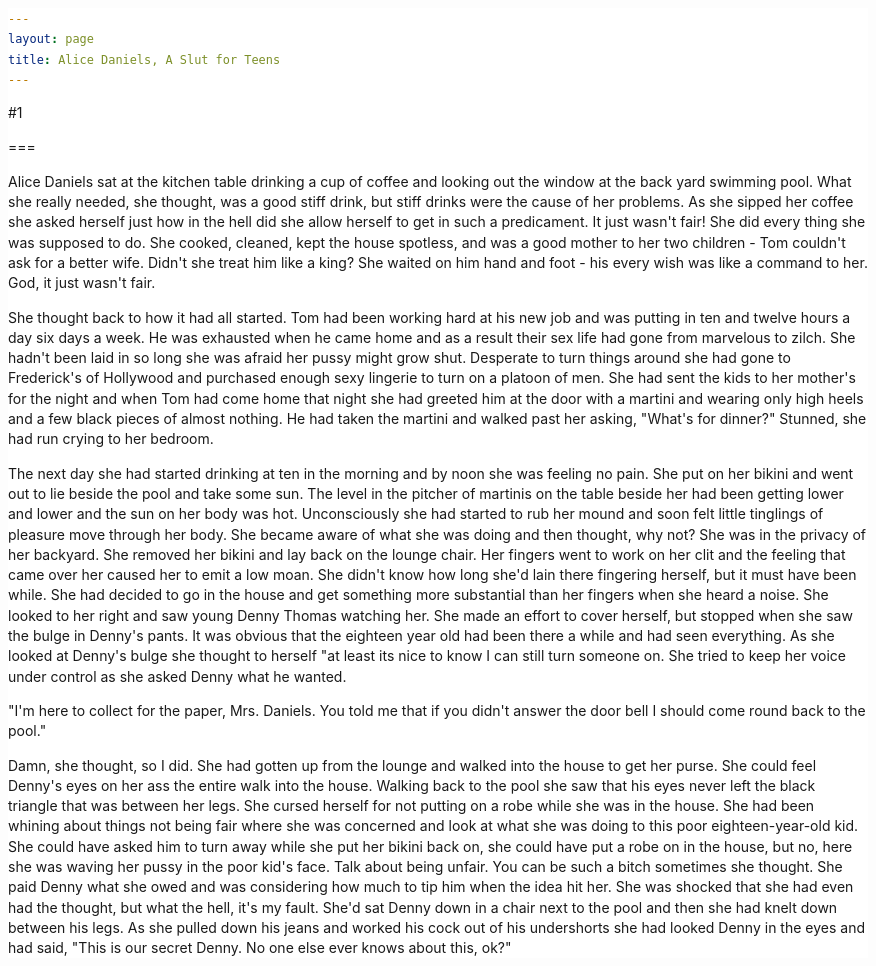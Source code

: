 ```yaml
---
layout: page
title: Alice Daniels, A Slut for Teens
---
```

#1 

===

Alice Daniels sat at the kitchen table drinking a cup of coffee and looking out the window at the back yard swimming pool. What she really needed, she thought, was a good stiff drink, but stiff drinks were the cause of her problems. As she sipped her coffee she asked herself just how in the hell did she allow herself to get in such a predicament. It just wasn't fair! She did every thing she was supposed to do. She cooked, cleaned, kept the house spotless, and was a good mother to her two children - Tom couldn't ask for a better wife. Didn't she treat him like a king? She waited on him hand and foot - his every wish was like a command to her. God, it just wasn't fair. 

She thought back to how it had all started. Tom had been working hard at his new job and was putting in ten and twelve hours a day six days a week. He was exhausted when he came home and as a result their sex life had gone from marvelous to zilch. She hadn't been laid in so long she was afraid her pussy might grow shut. Desperate to turn things around she had gone to Frederick's of Hollywood and purchased enough sexy lingerie to turn on a platoon of men. She had sent the kids to her mother's for the night and when Tom had come home that night she had greeted him at the door with a martini and wearing only high heels and a few black pieces of almost nothing. He had taken the martini and walked past her asking, "What's for dinner?" Stunned, she had run crying to her bedroom. 

The next day she had started drinking at ten in the morning and by noon she was feeling no pain. She put on her bikini and went out to lie beside the pool and take some sun. The level in the pitcher of martinis on the table beside her had been getting lower and lower and the sun on her body was hot. Unconsciously she had started to rub her mound and soon felt little tinglings of pleasure move through her body. She became aware of what she was doing and then thought, why not? She was in the privacy of her backyard. She removed her bikini and lay back on the lounge chair. Her fingers went to work on her clit and the feeling that came over her caused her to emit a low moan. She didn't know how long she'd lain there fingering herself, but it must have been while. She had decided to go in the house and get something more substantial than her fingers when she heard a noise. She looked to her right and saw young Denny Thomas watching her. She made an effort to cover herself, but stopped when she saw the bulge in Denny's pants. It was obvious that the eighteen year old had been there a while and had seen everything. As she looked at Denny's bulge she thought to herself "at least its nice to know I can still turn someone on. She tried to keep her voice under control as she asked Denny what he wanted. 

"I'm here to collect for the paper, Mrs. Daniels. You told me that if you didn't answer the door bell I should come round back to the pool." 

Damn, she thought, so I did. She had gotten up from the lounge and walked into the house to get her purse. She could feel Denny's eyes on her ass the entire walk into the house. Walking back to the pool she saw that his eyes never left the black triangle that was between her legs. She cursed herself for not putting on a robe while she was in the house. She had been whining about things not being fair where she was concerned and look at what she was doing to this poor eighteen-year-old kid. She could have asked him to turn away while she put her bikini back on, she could have put a robe on in the house, but no, here she was waving her pussy in the poor kid's face. Talk about being unfair. You can be such a bitch sometimes she thought. She paid Denny what she owed and was considering how much to tip him when the idea hit her. She was shocked that she had even had the thought, but what the hell, it's my fault. She'd sat Denny down in a chair next to the pool and then she had knelt down between his legs. As she pulled down his jeans and worked his cock out of his undershorts she had looked Denny in the eyes and had said, "This is our secret Denny. No one else ever knows about this, ok?" 
